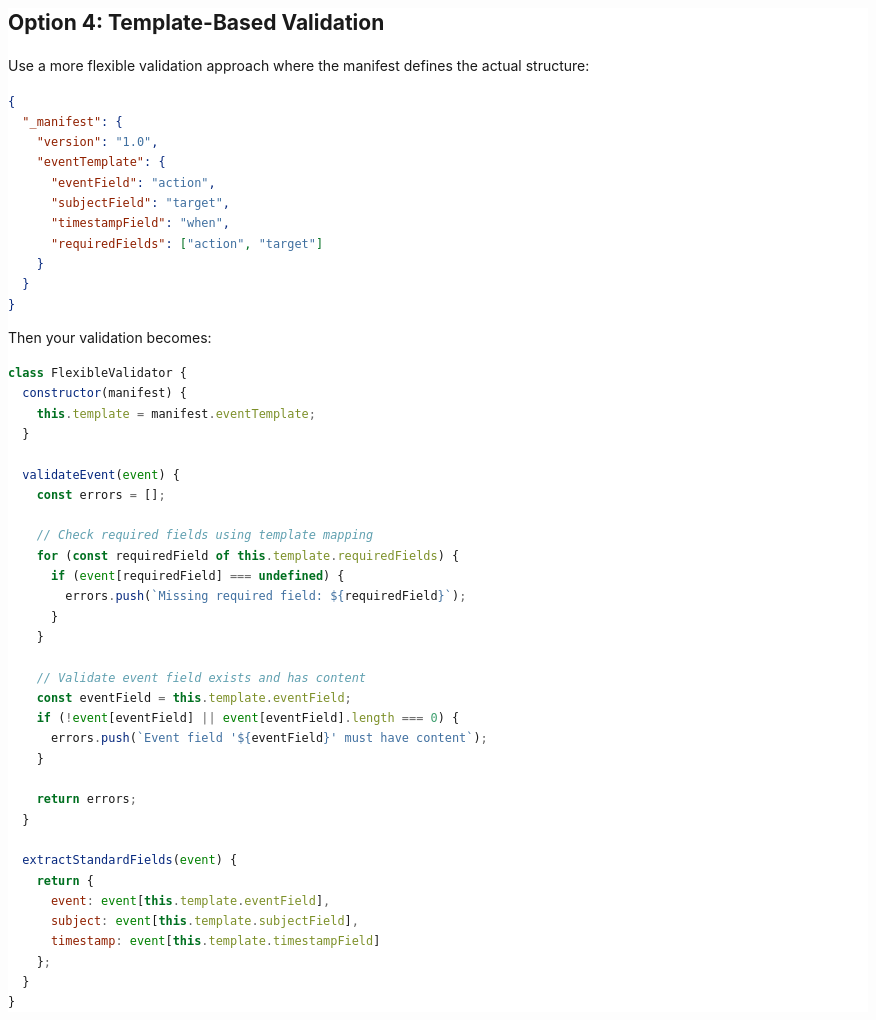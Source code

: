 
## Option 4: Template-Based Validation

Use a more flexible validation approach where the manifest defines the actual structure:

```json
{
  "_manifest": {
    "version": "1.0",
    "eventTemplate": {
      "eventField": "action",
      "subjectField": "target", 
      "timestampField": "when",
      "requiredFields": ["action", "target"]
    }
  }
}
```


Then your validation becomes:

```javascript
class FlexibleValidator {
  constructor(manifest) {
    this.template = manifest.eventTemplate;
  }

  validateEvent(event) {
    const errors = [];
    
    // Check required fields using template mapping
    for (const requiredField of this.template.requiredFields) {
      if (event[requiredField] === undefined) {
        errors.push(`Missing required field: ${requiredField}`);
      }
    }
    
    // Validate event field exists and has content
    const eventField = this.template.eventField;
    if (!event[eventField] || event[eventField].length === 0) {
      errors.push(`Event field '${eventField}' must have content`);
    }
    
    return errors;
  }

  extractStandardFields(event) {
    return {
      event: event[this.template.eventField],
      subject: event[this.template.subjectField],
      timestamp: event[this.template.timestampField]
    };
  }
}
```
